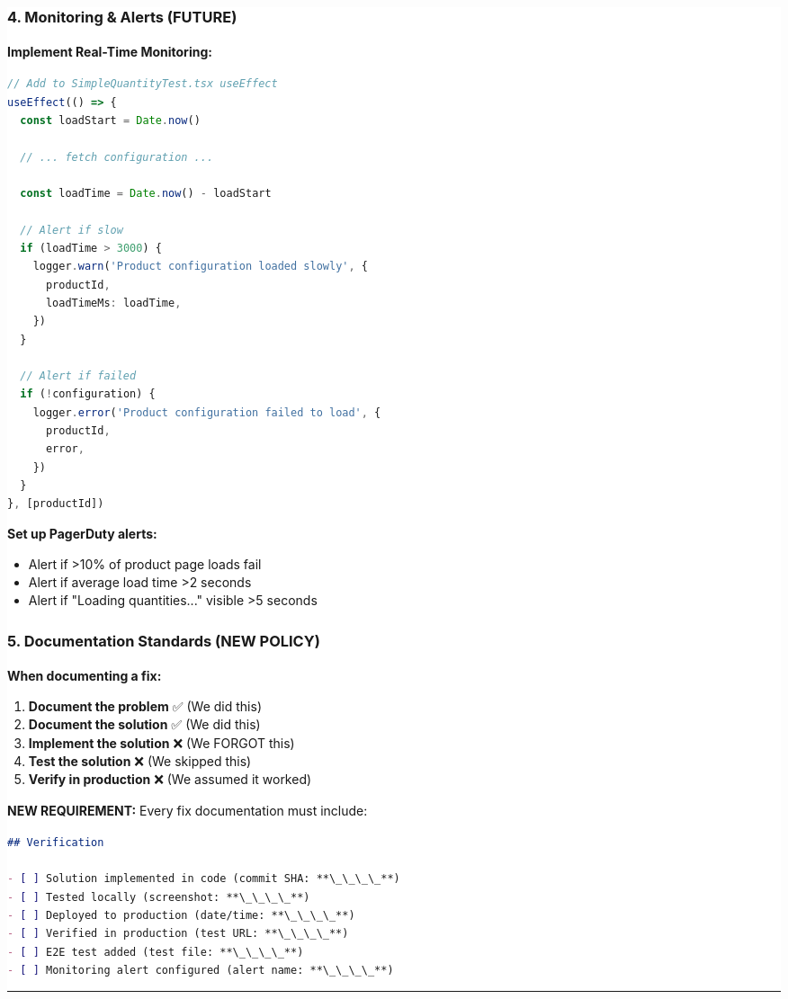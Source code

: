 ### 4. Monitoring & Alerts (FUTURE)

**Implement Real-Time Monitoring:**

```typescript
// Add to SimpleQuantityTest.tsx useEffect
useEffect(() => {
  const loadStart = Date.now()

  // ... fetch configuration ...

  const loadTime = Date.now() - loadStart

  // Alert if slow
  if (loadTime > 3000) {
    logger.warn('Product configuration loaded slowly', {
      productId,
      loadTimeMs: loadTime,
    })
  }

  // Alert if failed
  if (!configuration) {
    logger.error('Product configuration failed to load', {
      productId,
      error,
    })
  }
}, [productId])
```

**Set up PagerDuty alerts:**

- Alert if >10% of product page loads fail
- Alert if average load time >2 seconds
- Alert if "Loading quantities..." visible >5 seconds

### 5. Documentation Standards (NEW POLICY)

**When documenting a fix:**

1. **Document the problem** ✅ (We did this)
2. **Document the solution** ✅ (We did this)
3. **Implement the solution** ❌ (We FORGOT this)
4. **Test the solution** ❌ (We skipped this)
5. **Verify in production** ❌ (We assumed it worked)

**NEW REQUIREMENT:** Every fix documentation must include:

```markdown
## Verification

- [ ] Solution implemented in code (commit SHA: **\_\_\_\_**)
- [ ] Tested locally (screenshot: **\_\_\_\_**)
- [ ] Deployed to production (date/time: **\_\_\_\_**)
- [ ] Verified in production (test URL: **\_\_\_\_**)
- [ ] E2E test added (test file: **\_\_\_\_**)
- [ ] Monitoring alert configured (alert name: **\_\_\_\_**)
```

---
